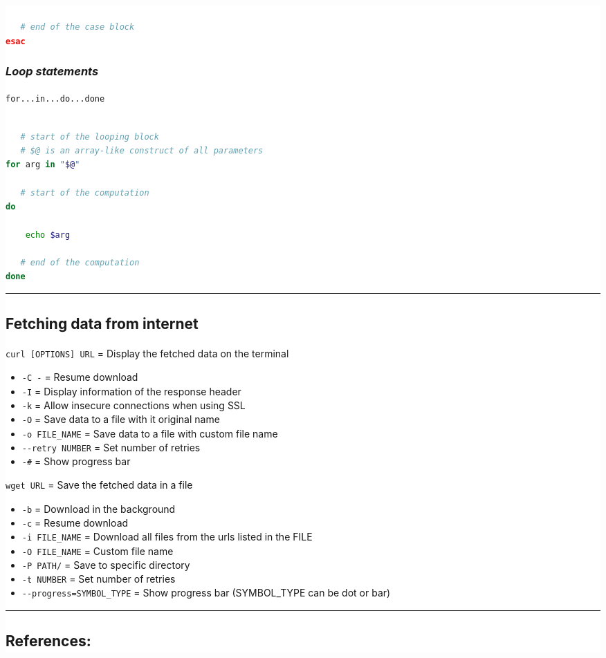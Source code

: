 ```sh

   # end of the case block
esac
```

### **_Loop statements_**

`for...in...do...done`

```sh

   # start of the looping block
   # $@ is an array-like construct of all parameters
for arg in "$@"

   # start of the computation
do

    echo $arg

   # end of the computation
done
```

---

## **Fetching data from internet**

`curl [OPTIONS] URL` = Display the fetched data on the terminal



- `-C -` = Resume download
- `-I` = Display information of the response header
- `-k` = Allow insecure connections when using SSL
- `-O` = Save data to a file with it original name
- `-o FILE_NAME` = Save data to a file with custom file name
- `--retry NUMBER` = Set number of retries
- `-#` = Show progress bar

`wget URL` = Save the fetched data in a file

- `-b` = Download in the background
- `-c` = Resume download
- `-i FILE_NAME` = Download all files from the urls listed in the FILE
- `-O FILE_NAME` = Custom file name
- `-P PATH/` = Save to specific directory
- `-t NUMBER` = Set number of retries
- `--progress=SYMBOL_TYPE` = Show progress bar (SYMBOL_TYPE can be dot or bar)




---

## References:
